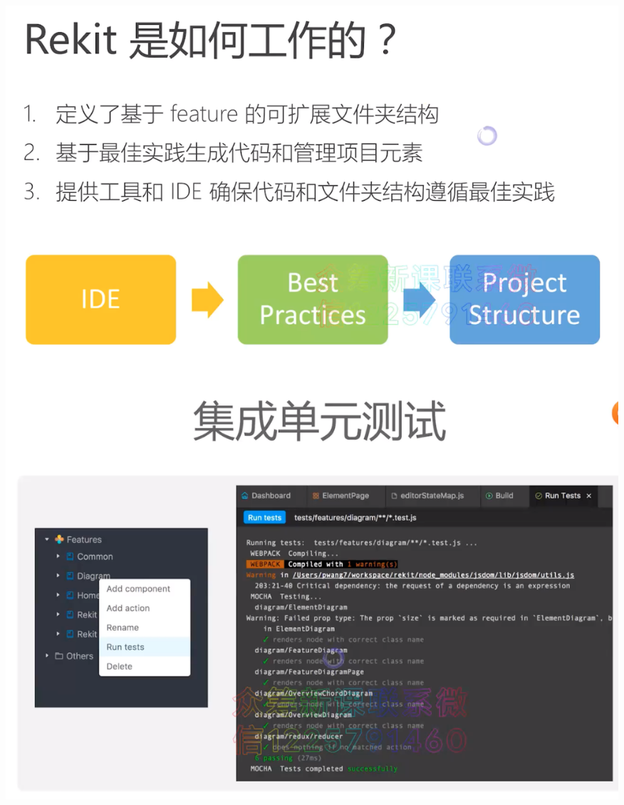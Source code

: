 ![](../.gitbook/assets/1659009133430-2fff0cb3-a3f0-4124-aa21-e7f2db0ad30c.png)

![](../.gitbook/assets/1659009205467-08ce3bff-ac3d-4d84-9217-5829c4006453.png)
